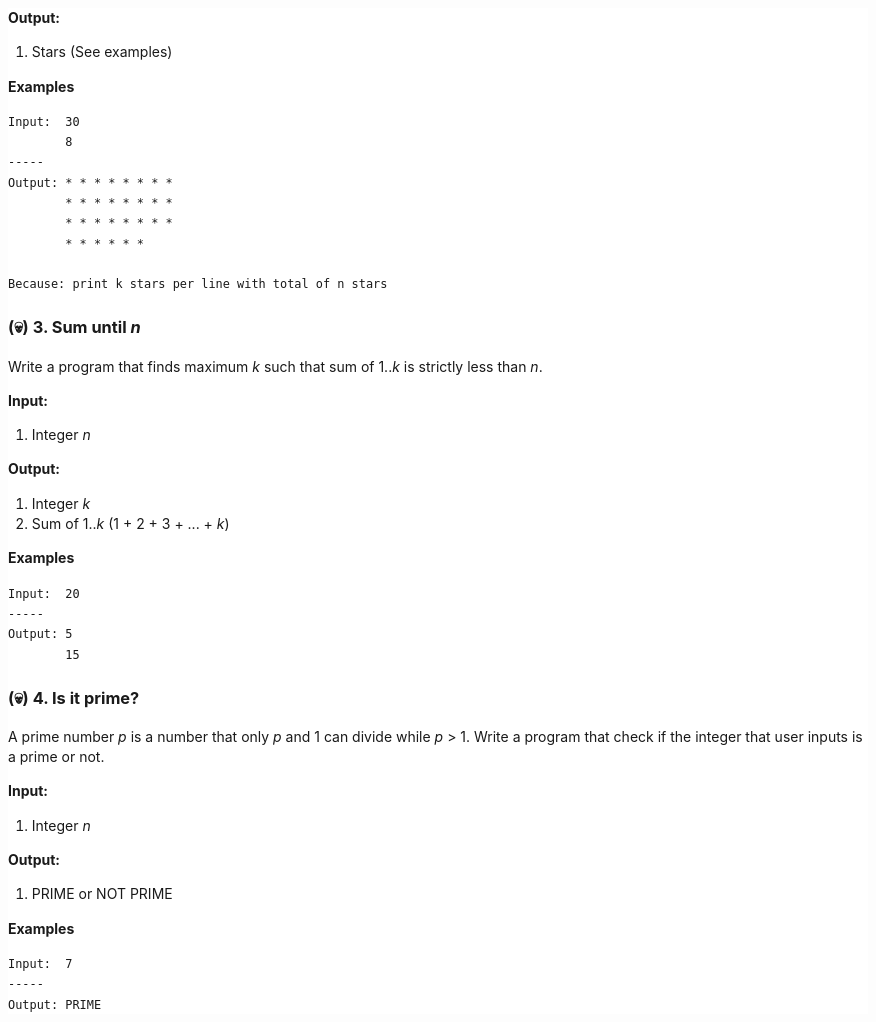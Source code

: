 **Output:**

1. Stars (See examples)

**Examples**

```text
Input:  30
        8
-----
Output: * * * * * * * *
        * * * * * * * *
        * * * * * * * *
        * * * * * *

Because: print k stars per line with total of n stars
```

### (💀) 3. Sum until *n*

Write a program that finds maximum *k* such that sum of 1..*k* is strictly less than *n*.

**Input:**

1. Integer *n*

**Output:**

1. Integer *k*
2. Sum of 1..*k* (1 + 2 + 3 + ... + *k*)

**Examples**

```text
Input:  20
-----
Output: 5
        15
```

### (💀) 4. Is it prime?

A prime number *p* is a number that only *p* and 1 can divide while *p* > 1. 
Write a program that check if the integer that user inputs is a prime or not.

**Input:**

1. Integer *n*

**Output:**

1. PRIME or NOT PRIME

**Examples**

```text
Input:  7
-----
Output: PRIME
```
